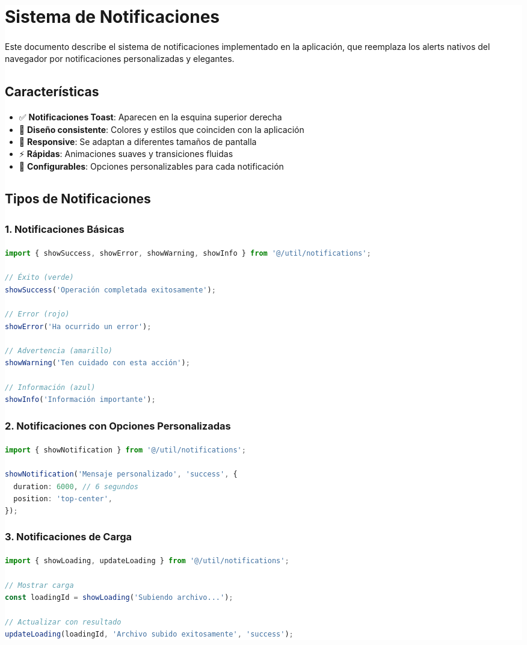 # Sistema de Notificaciones

Este documento describe el sistema de notificaciones implementado en la aplicación, que reemplaza los alerts nativos del navegador por notificaciones personalizadas y elegantes.

## Características

- ✅ **Notificaciones Toast**: Aparecen en la esquina superior derecha
- 🎨 **Diseño consistente**: Colores y estilos que coinciden con la aplicación
- 📱 **Responsive**: Se adaptan a diferentes tamaños de pantalla
- ⚡ **Rápidas**: Animaciones suaves y transiciones fluidas
- 🔧 **Configurables**: Opciones personalizables para cada notificación

## Tipos de Notificaciones

### 1. Notificaciones Básicas

```typescript
import { showSuccess, showError, showWarning, showInfo } from '@/util/notifications';

// Éxito (verde)
showSuccess('Operación completada exitosamente');

// Error (rojo)
showError('Ha ocurrido un error');

// Advertencia (amarillo)
showWarning('Ten cuidado con esta acción');

// Información (azul)
showInfo('Información importante');
```

### 2. Notificaciones con Opciones Personalizadas

```typescript
import { showNotification } from '@/util/notifications';

showNotification('Mensaje personalizado', 'success', {
  duration: 6000, // 6 segundos
  position: 'top-center',
});
```

### 3. Notificaciones de Carga

```typescript
import { showLoading, updateLoading } from '@/util/notifications';

// Mostrar carga
const loadingId = showLoading('Subiendo archivo...');

// Actualizar con resultado
updateLoading(loadingId, 'Archivo subido exitosamente', 'success');
```
